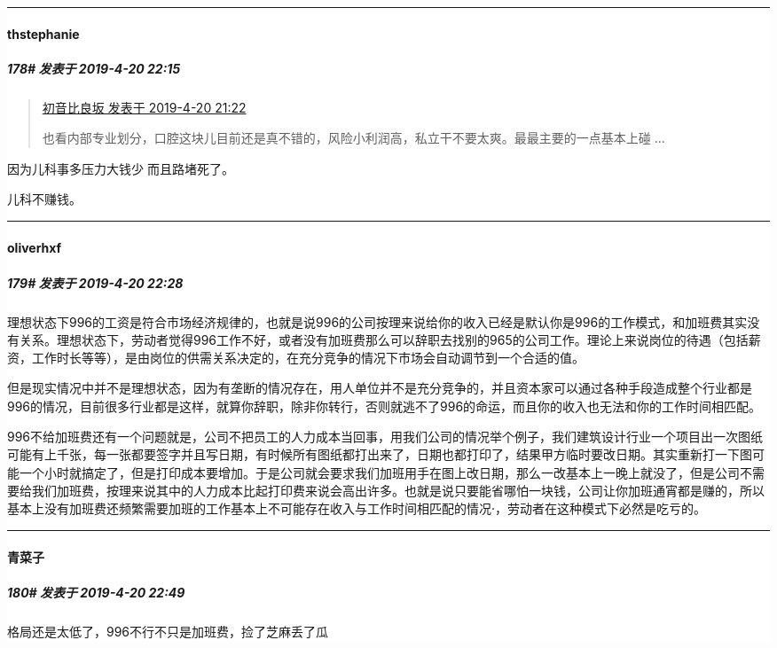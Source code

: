 


-----

####  thstephanie  
##### 178#       发表于 2019-4-20 22:15



<blockquote><a href="httphttps://bbs.saraba1st.com/2b/forum.php?mod=redirect&amp;goto=findpost&amp;pid=43382614&amp;ptid=1825731" target="_blank">初音比良坂 发表于 2019-4-20 21:22</a>

也看内部专业划分，口腔这块儿目前还是真不错的，风险小利润高，私立干不要太爽。最最主要的一点基本上碰 ...</blockquote>
因为儿科事多压力大钱少 而且路堵死了。

儿科不赚钱。








-----

####  oliverhxf  
##### 179#       发表于 2019-4-20 22:28




理想状态下996的工资是符合市场经济规律的，也就是说996的公司按理来说给你的收入已经是默认你是996的工作模式，和加班费其实没有关系。理想状态下，劳动者觉得996工作不好，或者没有加班费那么可以辞职去找别的965的公司工作。理论上来说岗位的待遇（包括薪资，工作时长等等），是由岗位的供需关系决定的，在充分竞争的情况下市场会自动调节到一个合适的值。


但是现实情况中并不是理想状态，因为有垄断的情况存在，用人单位并不是充分竞争的，并且资本家可以通过各种手段造成整个行业都是996的情况，目前很多行业都是这样，就算你辞职，除非你转行，否则就逃不了996的命运，而且你的收入也无法和你的工作时间相匹配。


996不给加班费还有一个问题就是，公司不把员工的人力成本当回事，用我们公司的情况举个例子，我们建筑设计行业一个项目出一次图纸可能有上千张，每一张都要签字并且写日期，有时候所有图纸都打出来了，日期也都打印了，结果甲方临时要改日期。其实重新打一下图可能一个小时就搞定了，但是打印成本要增加。于是公司就会要求我们加班用手在图上改日期，那么一改基本上一晚上就没了，但是公司不需要给我们加班费，按理来说其中的人力成本比起打印费来说会高出许多。也就是说只要能省哪怕一块钱，公司让你加班通宵都是赚的，所以基本上没有加班费还频繁需要加班的工作基本上不可能存在收入与工作时间相匹配的情况·，劳动者在这种模式下必然是吃亏的。








-----

####  青菜子  
##### 180#       发表于 2019-4-20 22:49




格局还是太低了，996不行不只是加班费，捡了芝麻丢了瓜







